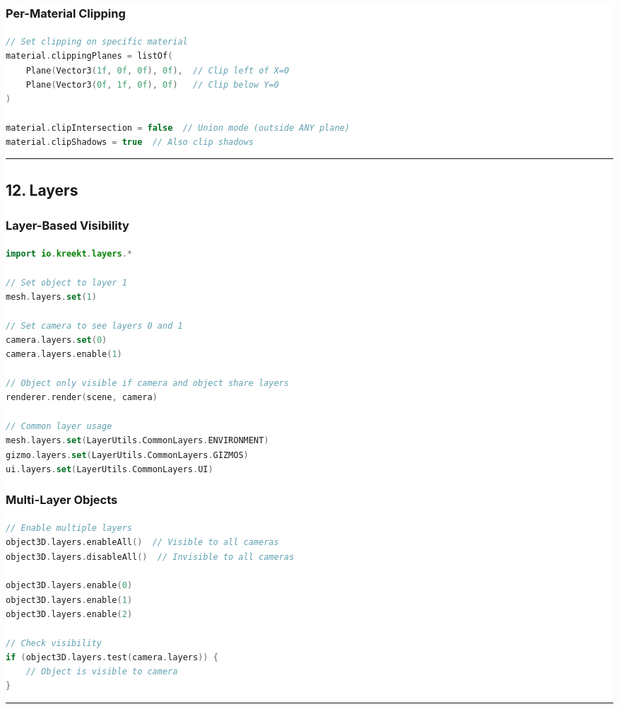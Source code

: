### Per-Material Clipping

```kotlin
// Set clipping on specific material
material.clippingPlanes = listOf(
    Plane(Vector3(1f, 0f, 0f), 0f),  // Clip left of X=0
    Plane(Vector3(0f, 1f, 0f), 0f)   // Clip below Y=0
)

material.clipIntersection = false  // Union mode (outside ANY plane)
material.clipShadows = true  // Also clip shadows
```

---

## 12. Layers

### Layer-Based Visibility

```kotlin
import io.kreekt.layers.*

// Set object to layer 1
mesh.layers.set(1)

// Set camera to see layers 0 and 1
camera.layers.set(0)
camera.layers.enable(1)

// Object only visible if camera and object share layers
renderer.render(scene, camera)

// Common layer usage
mesh.layers.set(LayerUtils.CommonLayers.ENVIRONMENT)
gizmo.layers.set(LayerUtils.CommonLayers.GIZMOS)
ui.layers.set(LayerUtils.CommonLayers.UI)
```

### Multi-Layer Objects

```kotlin
// Enable multiple layers
object3D.layers.enableAll()  // Visible to all cameras
object3D.layers.disableAll()  // Invisible to all cameras

object3D.layers.enable(0)
object3D.layers.enable(1)
object3D.layers.enable(2)

// Check visibility
if (object3D.layers.test(camera.layers)) {
    // Object is visible to camera
}
```

---